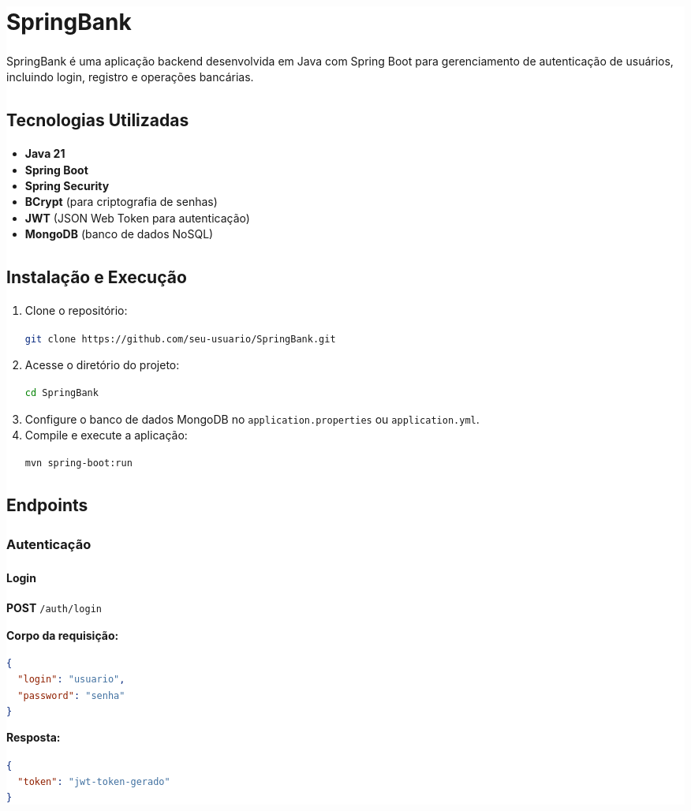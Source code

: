 # SpringBank

SpringBank é uma aplicação backend desenvolvida em Java com Spring Boot para gerenciamento de autenticação de usuários, incluindo login, registro e operações bancárias.

## Tecnologias Utilizadas

- **Java 21**
- **Spring Boot**
- **Spring Security**
- **BCrypt** (para criptografia de senhas)
- **JWT** (JSON Web Token para autenticação)
- **MongoDB** (banco de dados NoSQL)

## Instalação e Execução

1. Clone o repositório:
   ```sh
   git clone https://github.com/seu-usuario/SpringBank.git
   ```
2. Acesse o diretório do projeto:
   ```sh
   cd SpringBank
   ```
3. Configure o banco de dados MongoDB no `application.properties` ou `application.yml`.
4. Compile e execute a aplicação:
   ```sh
   mvn spring-boot:run
   ```

## Endpoints

### Autenticação

#### Login

**POST** `/auth/login`

**Corpo da requisição:**

```json
{
  "login": "usuario",
  "password": "senha"
}
```

**Resposta:**

```json
{
  "token": "jwt-token-gerado"
}
```

